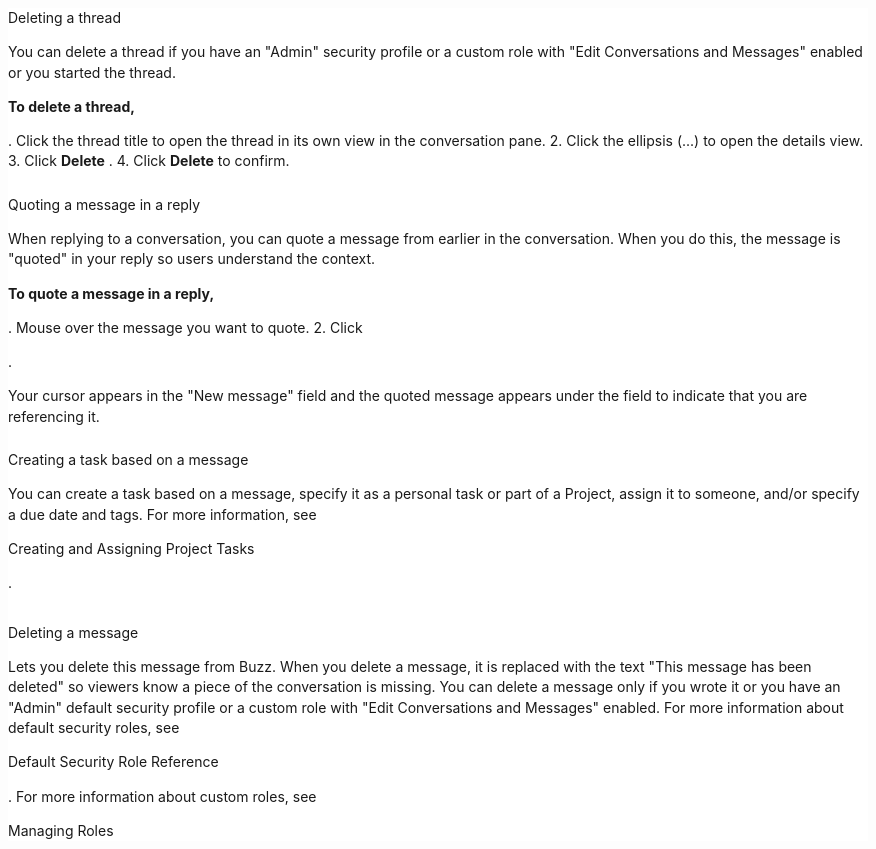 ####
 Deleting a thread

You can delete a thread if you have an "Admin" security profile or a custom role with "Edit Conversations and Messages" enabled or you started the thread.


**To delete a thread,**

. Click the thread title to open the thread in its own view in the conversation pane.
2. Click the ellipsis (...) to open the details view.
3. Click
 **Delete**
 .
4. Click
 **Delete**
 to confirm.


###
 Quoting a message in a reply

When replying to a conversation, you can quote a message from earlier in the conversation. When you do this, the message is "quoted" in your reply so users understand the context.


**To quote a message in a reply,**

. Mouse over the message you want to quote.
2. Click

.


 Your cursor appears in the "New message" field and the quoted message appears under the field to indicate that you are referencing it.


###
 Creating a task based on a message

You can create a task based on a message, specify it as a personal task or part of a Project, assign it to someone, and/or specify a due date and tags. For more information, see

Creating and Assigning Project Tasks

.

##
 Deleting a message

Lets you delete this message from Buzz. When you delete a message, it is replaced with the text "This message has been deleted" so viewers know a piece of the conversation is missing. You can delete a message only if you wrote it or you have an "Admin" default security profile or a custom role with "Edit Conversations and Messages" enabled. For more information about default security roles, see

Default Security Role Reference

. For more information about custom roles, see

Managing Roles
